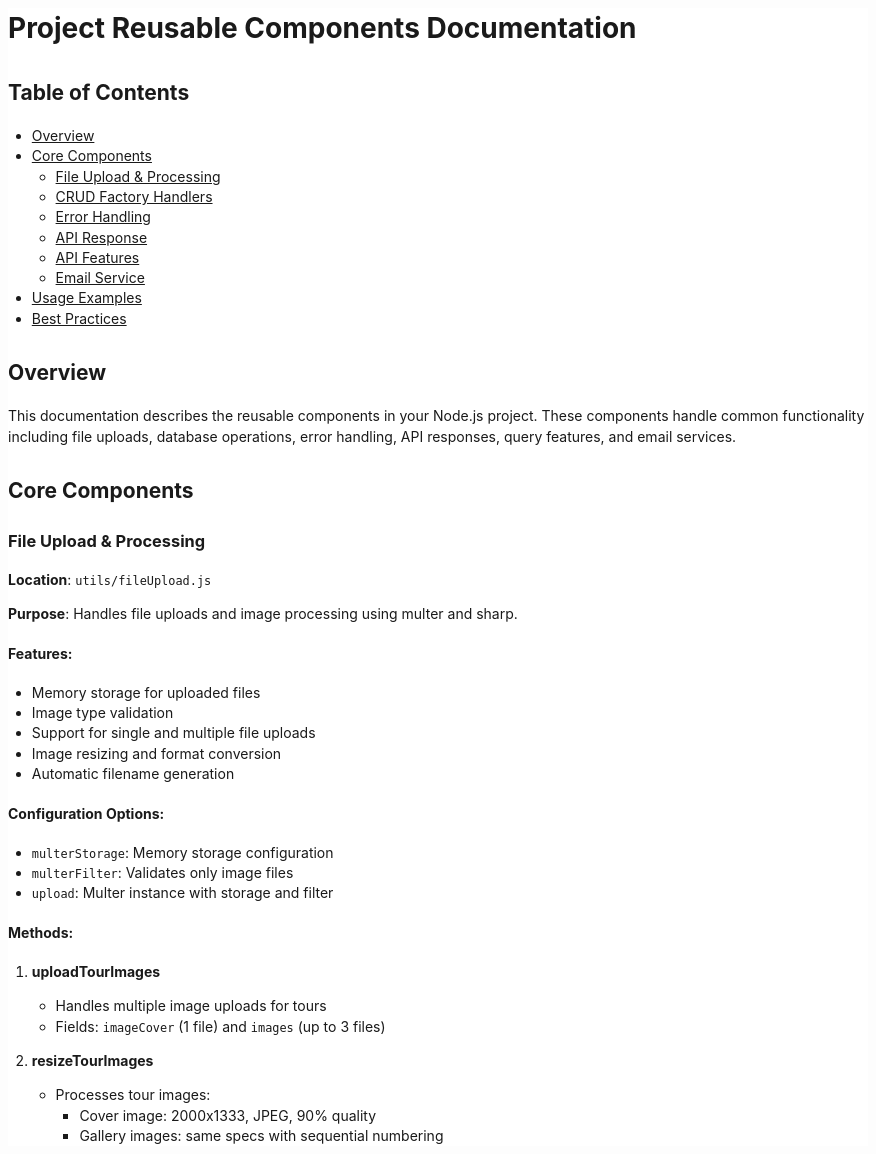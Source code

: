 # Project Reusable Components Documentation

## Table of Contents

* [Overview](#overview)
* [Core Components](#core-components)
  * [File Upload & Processing](#file-upload--processing)
  * [CRUD Factory Handlers](#crud-factory-handlers)
  * [Error Handling](#error-handling)
  * [API Response](#api-response)
  * [API Features](#api-features)
  * [Email Service](#email-service)
* [Usage Examples](#usage-examples)
* [Best Practices](#best-practices)

## Overview

This documentation describes the reusable components in your Node.js project. These components handle common functionality including file uploads, database operations, error handling, API responses, query features, and email services.

## Core Components

### File Upload & Processing

**Location**: `utils/fileUpload.js`

**Purpose**: Handles file uploads and image processing using multer and sharp.

#### Features:
- Memory storage for uploaded files
- Image type validation
- Support for single and multiple file uploads
- Image resizing and format conversion
- Automatic filename generation

#### Configuration Options:
- `multerStorage`: Memory storage configuration
- `multerFilter`: Validates only image files
- `upload`: Multer instance with storage and filter

#### Methods:
1. **uploadTourImages**
   - Handles multiple image uploads for tours
   - Fields: `imageCover` (1 file) and `images` (up to 3 files)

2. **resizeTourImages**
   - Processes tour images:
     - Cover image: 2000x1333, JPEG, 90% quality
     - Gallery images: same specs with sequential numbering
